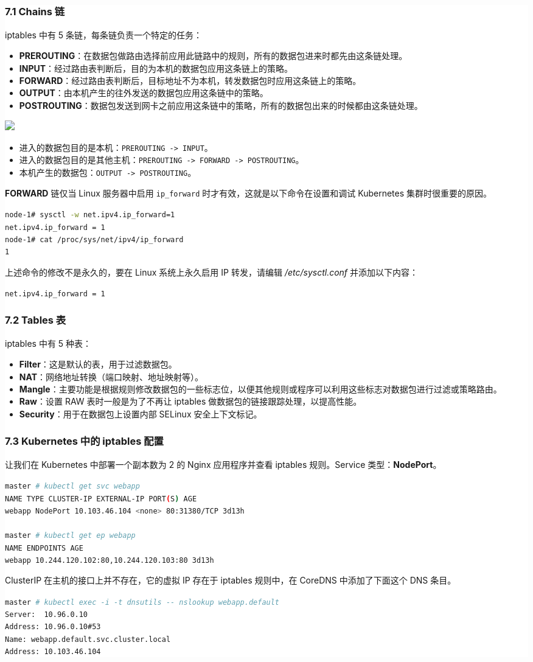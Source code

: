###  7.1 Chains 链
iptables 中有 5 条链，每条链负责一个特定的任务：
- **PREROUTING**：在数据包做路由选择前应用此链路中的规则，所有的数据包进来时都先由这条链处理。
- **INPUT**：经过路由表判断后，目的为本机的数据包应用这条链上的策略。
- **FORWARD**：经过路由表判断后，目标地址不为本机，转发数据包时应用这条链上的策略。
- **OUTPUT**：由本机产生的往外发送的数据包应用这条链中的策略。
- **POSTROUTING**：数据包发送到网卡之前应用这条链中的策略，所有的数据包出来的时候都由这条链处理。

![](https://chengzw258.oss-cn-beijing.aliyuncs.com/Article/20220503203749.png)
- 进入的数据包目的是本机：`PREROUTING -> INPUT`。
- 进入的数据包目的是其他主机：`PREROUTING -> FORWARD -> POSTROUTING`。
- 本机产生的数据包：`OUTPUT -> POSTROUTING`。


**FORWARD** 链仅当 Linux 服务器中启用 `ip_forward` 时才有效，这就是以下命令在设置和调试 Kubernetes 集群时很重要的原因。
```bash
node-1# sysctl -w net.ipv4.ip_forward=1
net.ipv4.ip_forward = 1
node-1# cat /proc/sys/net/ipv4/ip_forward
1
```

上述命令的修改不是永久的，要在 Linux 系统上永久启用 IP 转发，请编辑 */etc/sysctl.conf* 并添加以下内容：
```bash
net.ipv4.ip_forward = 1
```

### 7.2 Tables 表
iptables 中有 5 种表：
- **Filter**：这是默认的表，用于过滤数据包。
- **NAT**：网络地址转换（端口映射、地址映射等）。
- **Mangle**：主要功能是根据规则修改数据包的一些标志位，以便其他规则或程序可以利用这些标志对数据包进行过滤或策略路由。
- **Raw**：设置 RAW 表时一般是为了不再让 iptables 做数据包的链接跟踪处理，以提高性能。
- **Security**：用于在数据包上设置内部 SELinux 安全上下文标记。

### 7.3 Kubernetes 中的 iptables 配置
让我们在 Kubernetes 中部署一个副本数为 2 的 Nginx 应用程序并查看 iptables 规则。Service 类型：**NodePort**。

```bash
master # kubectl get svc webapp
NAME TYPE CLUSTER-IP EXTERNAL-IP PORT(S) AGE
webapp NodePort 10.103.46.104 <none> 80:31380/TCP 3d13h

master # kubectl get ep webapp 
NAME ENDPOINTS AGE
webapp 10.244.120.102:80,10.244.120.103:80 3d13h
```

ClusterIP 在主机的接口上并不存在，它的虚拟 IP 存在于 iptables 规则中，在 CoreDNS 中添加了下面这个 DNS 条目。
```bash
master # kubectl exec -i -t dnsutils -- nslookup webapp.default
Server:  10.96.0.10
Address: 10.96.0.10#53
Name: webapp.default.svc.cluster.local
Address: 10.103.46.104
```

